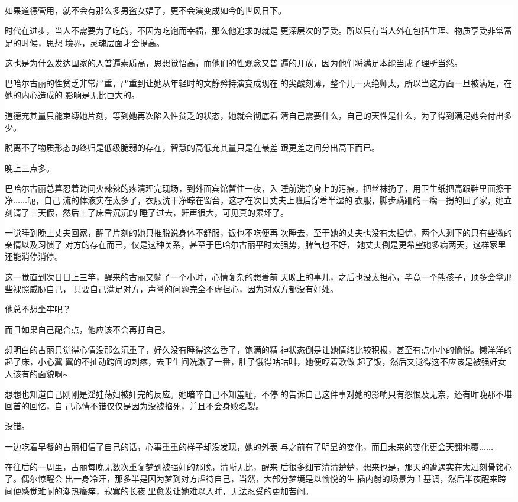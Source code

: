 如果道德管用，就不会有那么多男盗女娼了，更不会演变成如今的世风日下。

时代在进步，当人不需要为了吃的，不因为吃饱而幸福，那么他追求的就是
更深层次的享受。所以只有当人外在包括生理、物质享受非常富足的时候，思想
境界，灵魂层面才会提高。

这也是为什么发达国家的人普遍素质高，思想觉悟高，而他们的性观念又普
遍的开放，因为他们将满足本能当成了理所当然。

巴哈尔古丽的性贫乏非常严重，严重到让她从年轻时的文静矜持演变成现在
的尖酸刻薄，整个儿一灭绝师太，所以当这方面一旦被满足，在她的内心造成的
影响是无比巨大的。

道德充其量只能束缚她片刻，等到她再次陷入性贫乏的状态，她就会彻底看
清自己需要什么，自己的天性是什么，为了得到满足她会付出多少。

脱离不了物质形态的终归是低级脆弱的存在，智慧的高低充其量只是在最差
跟更差之间分出高下而已。

晚上三点多。

巴哈尔古丽总算忍着跨间火辣辣的疼清理完现场，到外面宾馆暂住一夜，入
睡前洗净身上的污痕，把丝袜扔了，用卫生纸把高跟鞋里面擦干净……呃，自己
流的体液实在太多了，衣服洗干净晾在窗台，这才在次日丈夫上班后穿着半湿的
衣服，脚步蹒跚的一瘸一拐的回了家，她立刻请了三天假，然后上了床昏沉沉的
睡了过去，鼾声很大，可见真的累坏了。

一觉睡到晚上丈夫回家，醒了片刻的她只推脱说身体不舒服，饭也不吃便再
次睡去，至于她的丈夫也没有太担忧，两个人剩下的只有些微的亲情以及习惯了
对方的存在而已，仅是这种关系，甚至于巴哈尔古丽平时太强势，脾气也不好，
她丈夫倒是更希望她多病两天，这样家里还能消停消停。

这一觉直到次日日上三竿，醒来的古丽又躺了一个小时，心情复杂的想着前
天晚上的事儿，之后也没太担心，毕竟一个熊孩子，顶多会拿那些裸照威胁自己，
只要自己满足对方，声誉的问题完全不虚担心，因为对双方都没有好处。

他总不想坐牢吧？

而且如果自己配合点，他应该不会再打自己。

想明白的古丽只觉得心情没那么沉重了，好久没有睡得这么香了，饱满的精
神状态倒是让她情绪比较积极，甚至有点小小的愉悦。懒洋洋的起了床，小心翼
翼的不扯动跨间的刺疼，去卫生间洗漱了一番，肚子饿得咕咕叫，她便哼着歌做
起了饭，然后又觉得这不应该是被强奸女人该有的面貌啊~

想想也知道自己刚刚是淫娃荡妇被奸完的反应。她暗啐自己不知羞耻，不停
的告诉自己这件事对她的影响只有怨恨及无奈，还有昨晚那不堪回首的回忆，自
己心情不错仅仅是因为没被掐死，并且不会身败名裂。

没错。

一边吃着早餐的古丽相信了自己的话，心事重重的样子却没发现，她的外表
与之前有了明显的变化，而且未来的变化更会天翻地覆……

在往后的一周里，古丽每晚无数次重复梦到被强奸的那晚，清晰无比，醒来
后很多细节清清楚楚，想来也是，那天的遭遇实在太过刻骨铭心了。偶尔惊醒会
出一身冷汗，那多半是因为梦到对方虐待自己，当然，大部分梦境是以愉悦的生
插内射的场景为主基调，然后半夜醒来跨间便感觉难耐的潮热瘙痒，寂寞的长夜
里愈发让她难以入睡，无法忍受的更加苦闷。
